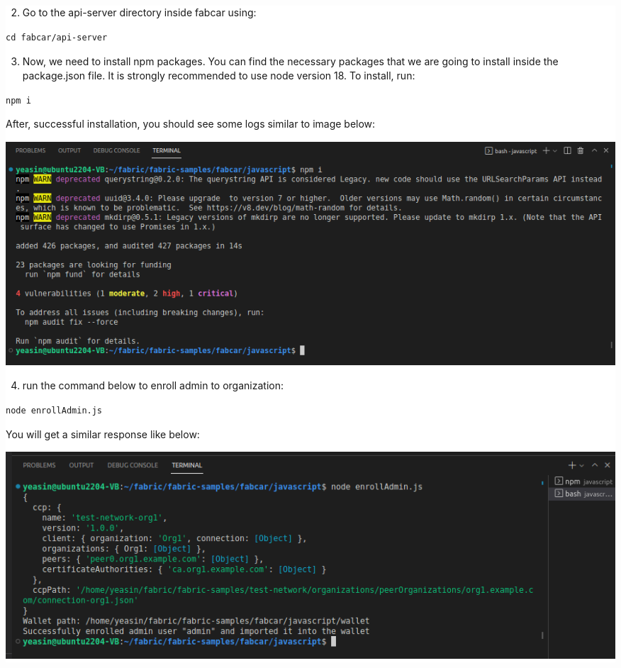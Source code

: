 2. Go to the api-server directory inside fabcar using:
```
cd fabcar/api-server
```
3. Now, we need to install npm packages. You can find the necessary packages that we are going to install inside the package.json file. It is strongly recommended to use node version 18. To install, run:
```
npm i
``` 
After, successful installation, you should see some logs similar to image below:

![App Screenshot](./_readme-image/12_package_installation.png)


4. run the command below to enroll admin to organization:
```
node enrollAdmin.js
```
You will get a similar response like below:

![App Screenshot](./_readme-image/16.1_enrollAdmin.png)
